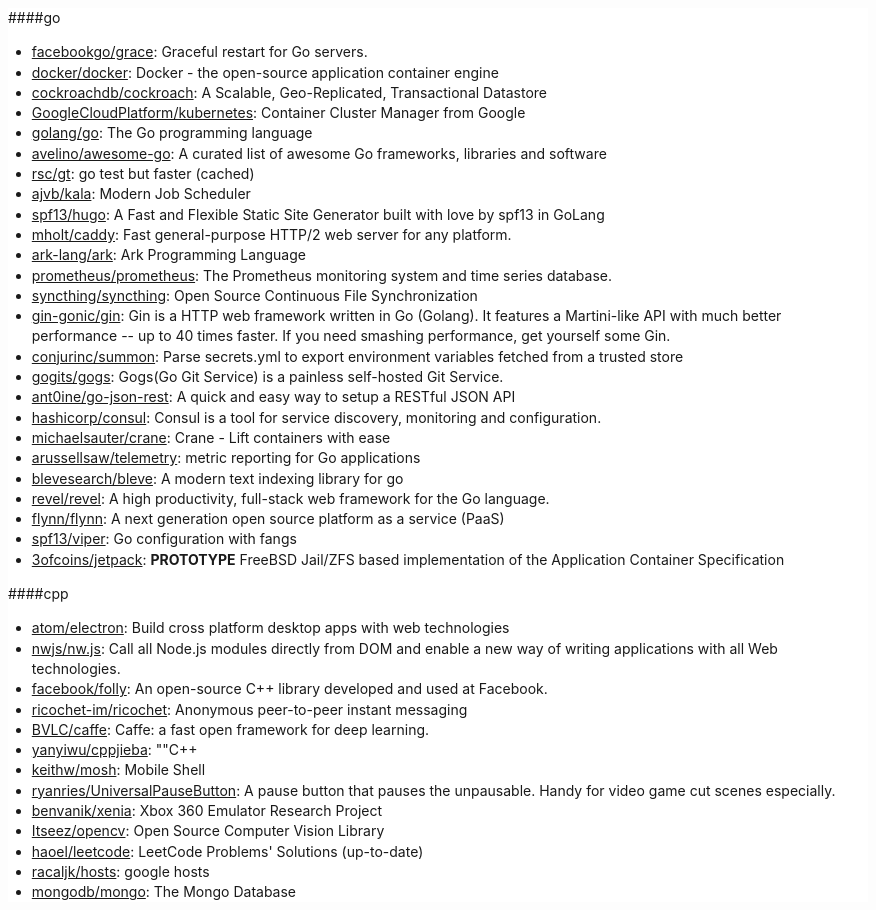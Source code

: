 ####go
* [facebookgo/grace](https://github.com/facebookgo/grace): Graceful restart for Go servers.
* [docker/docker](https://github.com/docker/docker): Docker - the open-source application container engine
* [cockroachdb/cockroach](https://github.com/cockroachdb/cockroach): A Scalable, Geo-Replicated, Transactional Datastore
* [GoogleCloudPlatform/kubernetes](https://github.com/GoogleCloudPlatform/kubernetes): Container Cluster Manager from Google
* [golang/go](https://github.com/golang/go): The Go programming language
* [avelino/awesome-go](https://github.com/avelino/awesome-go): A curated list of awesome Go frameworks, libraries and software
* [rsc/gt](https://github.com/rsc/gt): go test but faster (cached)
* [ajvb/kala](https://github.com/ajvb/kala): Modern Job Scheduler
* [spf13/hugo](https://github.com/spf13/hugo): A Fast and Flexible Static Site Generator built with love by spf13 in GoLang
* [mholt/caddy](https://github.com/mholt/caddy): Fast general-purpose HTTP/2 web server for any platform.
* [ark-lang/ark](https://github.com/ark-lang/ark): Ark Programming Language
* [prometheus/prometheus](https://github.com/prometheus/prometheus): The Prometheus monitoring system and time series database.
* [syncthing/syncthing](https://github.com/syncthing/syncthing): Open Source Continuous File Synchronization
* [gin-gonic/gin](https://github.com/gin-gonic/gin): Gin is a HTTP web framework written in Go (Golang). It features a Martini-like API with much better performance -- up to 40 times faster. If you need smashing performance, get yourself some Gin.
* [conjurinc/summon](https://github.com/conjurinc/summon): Parse secrets.yml to export environment variables fetched from a trusted store
* [gogits/gogs](https://github.com/gogits/gogs): Gogs(Go Git Service) is a painless self-hosted Git Service.
* [ant0ine/go-json-rest](https://github.com/ant0ine/go-json-rest): A quick and easy way to setup a RESTful JSON API
* [hashicorp/consul](https://github.com/hashicorp/consul): Consul is a tool for service discovery, monitoring and configuration.
* [michaelsauter/crane](https://github.com/michaelsauter/crane): Crane - Lift containers with ease
* [arussellsaw/telemetry](https://github.com/arussellsaw/telemetry): metric reporting for Go applications
* [blevesearch/bleve](https://github.com/blevesearch/bleve): A modern text indexing library for go
* [revel/revel](https://github.com/revel/revel): A high productivity, full-stack web framework for the Go language.
* [flynn/flynn](https://github.com/flynn/flynn): A next generation open source platform as a service (PaaS)
* [spf13/viper](https://github.com/spf13/viper): Go configuration with fangs
* [3ofcoins/jetpack](https://github.com/3ofcoins/jetpack): **PROTOTYPE** FreeBSD Jail/ZFS based implementation of the Application Container Specification

####cpp
* [atom/electron](https://github.com/atom/electron): Build cross platform desktop apps with web technologies
* [nwjs/nw.js](https://github.com/nwjs/nw.js): Call all Node.js modules directly from DOM and enable a new way of writing applications with all Web technologies.
* [facebook/folly](https://github.com/facebook/folly): An open-source C++ library developed and used at Facebook.
* [ricochet-im/ricochet](https://github.com/ricochet-im/ricochet): Anonymous peer-to-peer instant messaging
* [BVLC/caffe](https://github.com/BVLC/caffe): Caffe: a fast open framework for deep learning.
* [yanyiwu/cppjieba](https://github.com/yanyiwu/cppjieba): ""C++
* [keithw/mosh](https://github.com/keithw/mosh): Mobile Shell
* [ryanries/UniversalPauseButton](https://github.com/ryanries/UniversalPauseButton): A pause button that pauses the unpausable. Handy for video game cut scenes especially.
* [benvanik/xenia](https://github.com/benvanik/xenia): Xbox 360 Emulator Research Project
* [Itseez/opencv](https://github.com/Itseez/opencv): Open Source Computer Vision Library
* [haoel/leetcode](https://github.com/haoel/leetcode): LeetCode Problems' Solutions (up-to-date)
* [racaljk/hosts](https://github.com/racaljk/hosts): google hosts
* [mongodb/mongo](https://github.com/mongodb/mongo): The Mongo Database